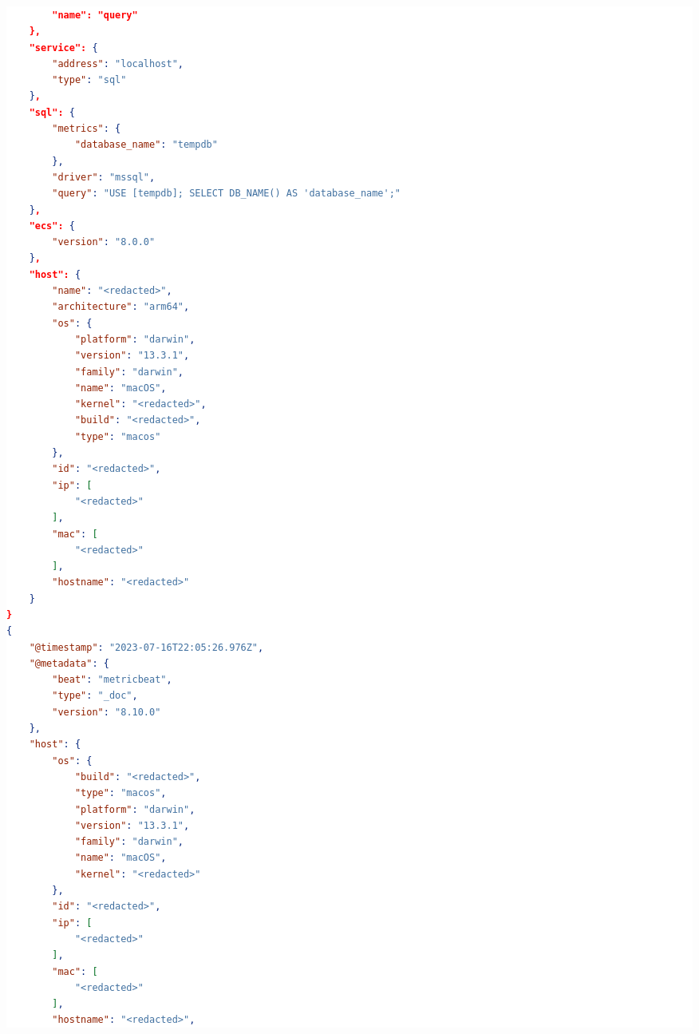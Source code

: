 ```json
        "name": "query"
    },
    "service": {
        "address": "localhost",
        "type": "sql"
    },
    "sql": {
        "metrics": {
            "database_name": "tempdb"
        },
        "driver": "mssql",
        "query": "USE [tempdb]; SELECT DB_NAME() AS 'database_name';"
    },
    "ecs": {
        "version": "8.0.0"
    },
    "host": {
        "name": "<redacted>",
        "architecture": "arm64",
        "os": {
            "platform": "darwin",
            "version": "13.3.1",
            "family": "darwin",
            "name": "macOS",
            "kernel": "<redacted>",
            "build": "<redacted>",
            "type": "macos"
        },
        "id": "<redacted>",
        "ip": [
            "<redacted>"
        ],
        "mac": [
            "<redacted>"
        ],
        "hostname": "<redacted>"
    }
}
{
    "@timestamp": "2023-07-16T22:05:26.976Z",
    "@metadata": {
        "beat": "metricbeat",
        "type": "_doc",
        "version": "8.10.0"
    },
    "host": {
        "os": {
            "build": "<redacted>",
            "type": "macos",
            "platform": "darwin",
            "version": "13.3.1",
            "family": "darwin",
            "name": "macOS",
            "kernel": "<redacted>"
        },
        "id": "<redacted>",
        "ip": [
            "<redacted>"
        ],
        "mac": [
            "<redacted>"
        ],
        "hostname": "<redacted>",
```